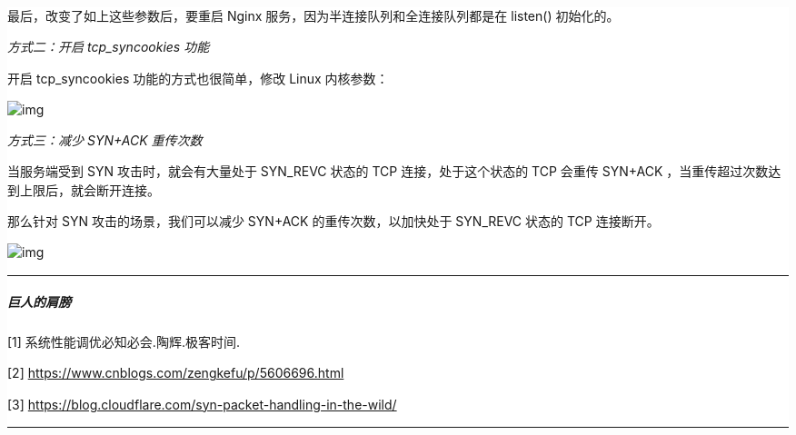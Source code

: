 

最后，改变了如上这些参数后，要重启 Nginx 服务，因为半连接队列和全连接队列都是在 listen() 初始化的。



*方式二：开启 tcp_syncookies 功能*



开启 tcp_syncookies 功能的方式也很简单，修改 Linux 内核参数：



![img](https://static001.geekbang.org/infoq/28/28441ed209099db6190708135b886213.png)



*方式三：减少 SYN+ACK 重传次数*



当服务端受到 SYN 攻击时，就会有大量处于 SYN_REVC 状态的 TCP 连接，处于这个状态的 TCP 会重传 SYN+ACK ，当重传超过次数达到上限后，就会断开连接。



那么针对 SYN 攻击的场景，我们可以减少 SYN+ACK 的重传次数，以加快处于 SYN_REVC 状态的 TCP 连接断开。



![img](https://static001.geekbang.org/infoq/f2/f293fe9e265893fbf50b085942cdc65d.png)



------



##### 巨人的肩膀



[1] 系统性能调优必知必会.陶辉.极客时间.



[2] https://www.cnblogs.com/zengkefu/p/5606696.html



[3] https://blog.cloudflare.com/syn-packet-handling-in-the-wild/



------